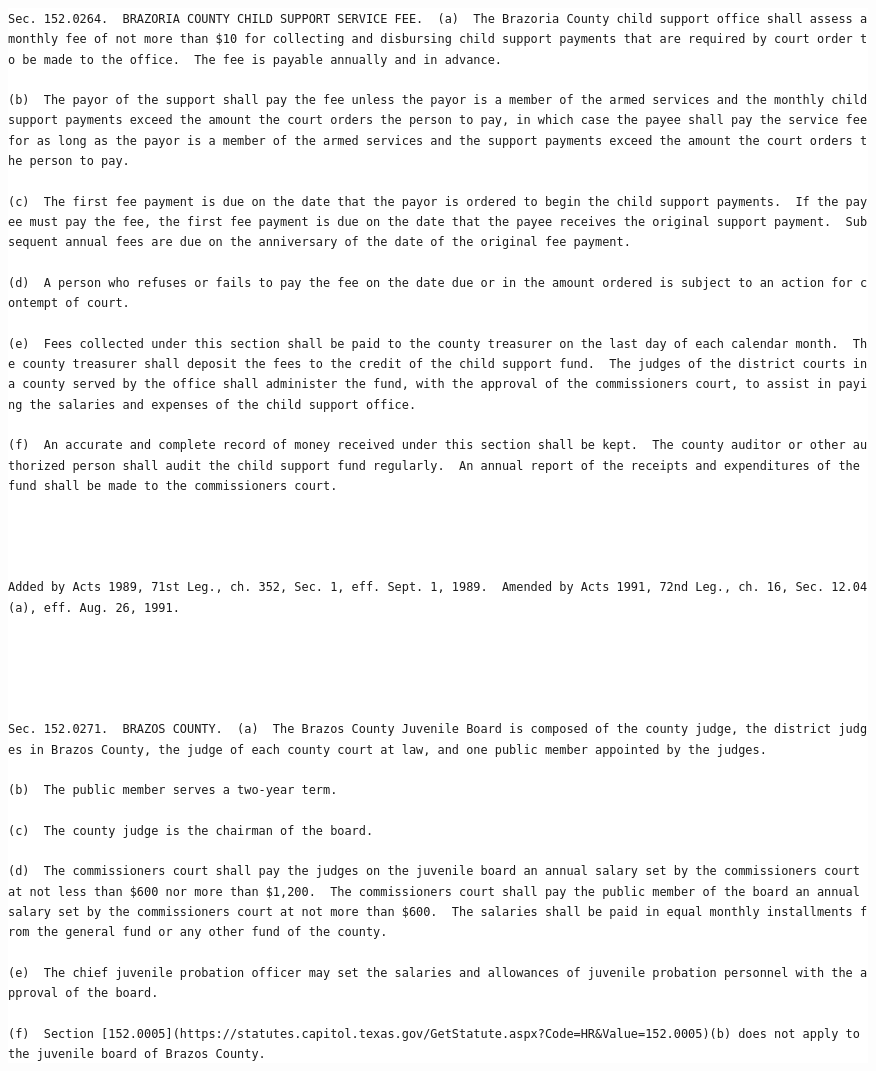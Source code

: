     
    
    
    
    Sec. 152.0264.  BRAZORIA COUNTY CHILD SUPPORT SERVICE FEE.  (a)  The Brazoria County child support office shall assess a monthly fee of not more than $10 for collecting and disbursing child support payments that are required by court order to be made to the office.  The fee is payable annually and in advance.  
    
    (b)  The payor of the support shall pay the fee unless the payor is a member of the armed services and the monthly child support payments exceed the amount the court orders the person to pay, in which case the payee shall pay the service fee for as long as the payor is a member of the armed services and the support payments exceed the amount the court orders the person to pay.
    
    (c)  The first fee payment is due on the date that the payor is ordered to begin the child support payments.  If the payee must pay the fee, the first fee payment is due on the date that the payee receives the original support payment.  Subsequent annual fees are due on the anniversary of the date of the original fee payment.
    
    (d)  A person who refuses or fails to pay the fee on the date due or in the amount ordered is subject to an action for contempt of court.
    
    (e)  Fees collected under this section shall be paid to the county treasurer on the last day of each calendar month.  The county treasurer shall deposit the fees to the credit of the child support fund.  The judges of the district courts in a county served by the office shall administer the fund, with the approval of the commissioners court, to assist in paying the salaries and expenses of the child support office.
    
    (f)  An accurate and complete record of money received under this section shall be kept.  The county auditor or other authorized person shall audit the child support fund regularly.  An annual report of the receipts and expenditures of the fund shall be made to the commissioners court.
    
    
    
    
    Added by Acts 1989, 71st Leg., ch. 352, Sec. 1, eff. Sept. 1, 1989.  Amended by Acts 1991, 72nd Leg., ch. 16, Sec. 12.04(a), eff. Aug. 26, 1991.
    
    
    
    
    
    Sec. 152.0271.  BRAZOS COUNTY.  (a)  The Brazos County Juvenile Board is composed of the county judge, the district judges in Brazos County, the judge of each county court at law, and one public member appointed by the judges.
    
    (b)  The public member serves a two-year term.
    
    (c)  The county judge is the chairman of the board.
    
    (d)  The commissioners court shall pay the judges on the juvenile board an annual salary set by the commissioners court at not less than $600 nor more than $1,200.  The commissioners court shall pay the public member of the board an annual salary set by the commissioners court at not more than $600.  The salaries shall be paid in equal monthly installments from the general fund or any other fund of the county.
    
    (e)  The chief juvenile probation officer may set the salaries and allowances of juvenile probation personnel with the approval of the board.
    
    (f)  Section [152.0005](https://statutes.capitol.texas.gov/GetStatute.aspx?Code=HR&Value=152.0005)(b) does not apply to the juvenile board of Brazos County.
    